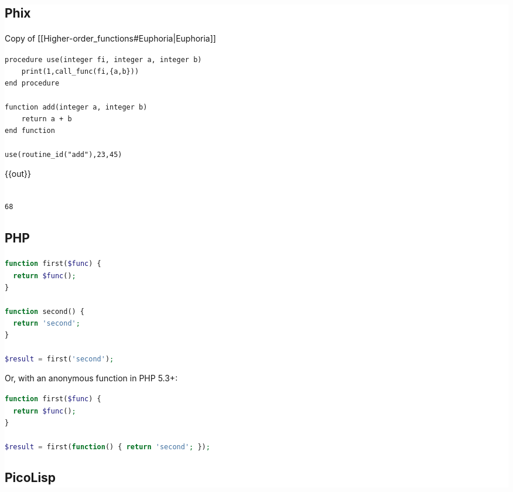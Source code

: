 

## Phix

Copy of [[Higher-order_functions#Euphoria|Euphoria]]

```Phix
procedure use(integer fi, integer a, integer b)
    print(1,call_func(fi,{a,b}))
end procedure

function add(integer a, integer b)
    return a + b
end function

use(routine_id("add"),23,45)
```

{{out}}

```txt

68

```



## PHP


```php
function first($func) {
  return $func();
}

function second() {
  return 'second';
}

$result = first('second');
```

Or, with an anonymous function in PHP 5.3+:

```php
function first($func) {
  return $func();
}

$result = first(function() { return 'second'; });
```



## PicoLisp
